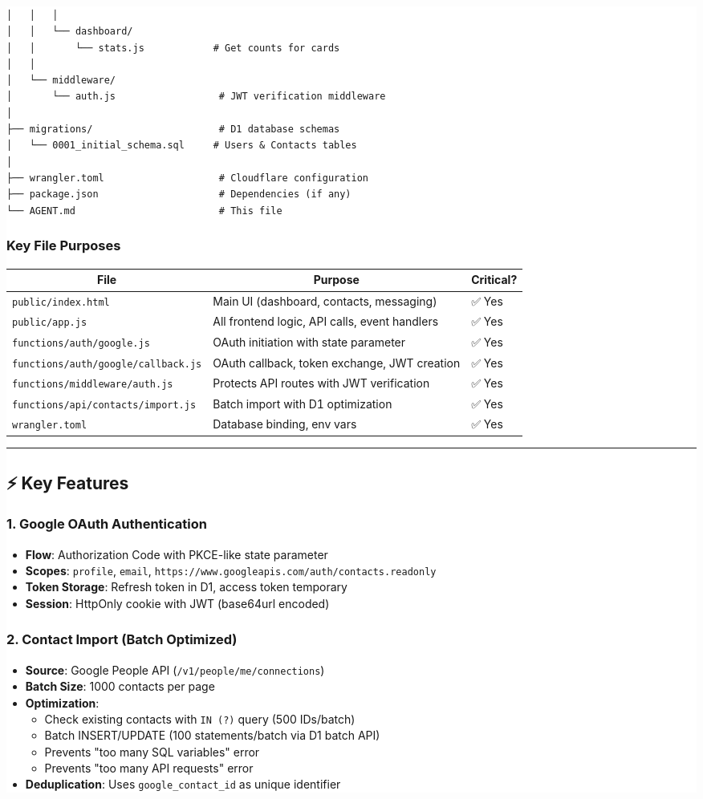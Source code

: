 ```
│   │   │
│   │   └── dashboard/
│   │       └── stats.js            # Get counts for cards
│   │
│   └── middleware/
│       └── auth.js                  # JWT verification middleware
│
├── migrations/                      # D1 database schemas
│   └── 0001_initial_schema.sql     # Users & Contacts tables
│
├── wrangler.toml                    # Cloudflare configuration
├── package.json                     # Dependencies (if any)
└── AGENT.md                         # This file
```

### Key File Purposes

| File | Purpose | Critical? |
|------|---------|-----------|
| `public/index.html` | Main UI (dashboard, contacts, messaging) | ✅ Yes |
| `public/app.js` | All frontend logic, API calls, event handlers | ✅ Yes |
| `functions/auth/google.js` | OAuth initiation with state parameter | ✅ Yes |
| `functions/auth/google/callback.js` | OAuth callback, token exchange, JWT creation | ✅ Yes |
| `functions/middleware/auth.js` | Protects API routes with JWT verification | ✅ Yes |
| `functions/api/contacts/import.js` | Batch import with D1 optimization | ✅ Yes |
| `wrangler.toml` | Database binding, env vars | ✅ Yes |

---

## ⚡ Key Features

### 1. Google OAuth Authentication
- **Flow**: Authorization Code with PKCE-like state parameter
- **Scopes**: `profile`, `email`, `https://www.googleapis.com/auth/contacts.readonly`
- **Token Storage**: Refresh token in D1, access token temporary
- **Session**: HttpOnly cookie with JWT (base64url encoded)

### 2. Contact Import (Batch Optimized)
- **Source**: Google People API (`/v1/people/me/connections`)
- **Batch Size**: 1000 contacts per page
- **Optimization**:
  - Check existing contacts with `IN (?)` query (500 IDs/batch)
  - Batch INSERT/UPDATE (100 statements/batch via D1 batch API)
  - Prevents "too many SQL variables" error
  - Prevents "too many API requests" error
- **Deduplication**: Uses `google_contact_id` as unique identifier
